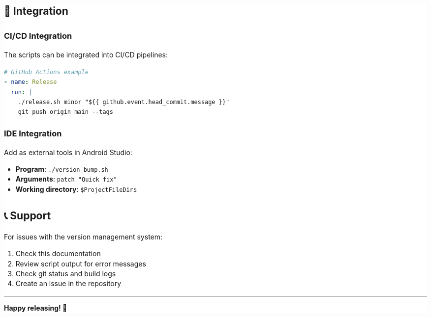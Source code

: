 ## 🔗 Integration

### CI/CD Integration

The scripts can be integrated into CI/CD pipelines:

```yaml
# GitHub Actions example
- name: Release
  run: |
    ./release.sh minor "${{ github.event.head_commit.message }}"
    git push origin main --tags
```

### IDE Integration

Add as external tools in Android Studio:

- **Program**: `./version_bump.sh`
- **Arguments**: `patch "Quick fix"`
- **Working directory**: `$ProjectFileDir$`

## 📞 Support

For issues with the version management system:

1. Check this documentation
2. Review script output for error messages
3. Check git status and build logs
4. Create an issue in the repository

---

**Happy releasing! 🚀**
